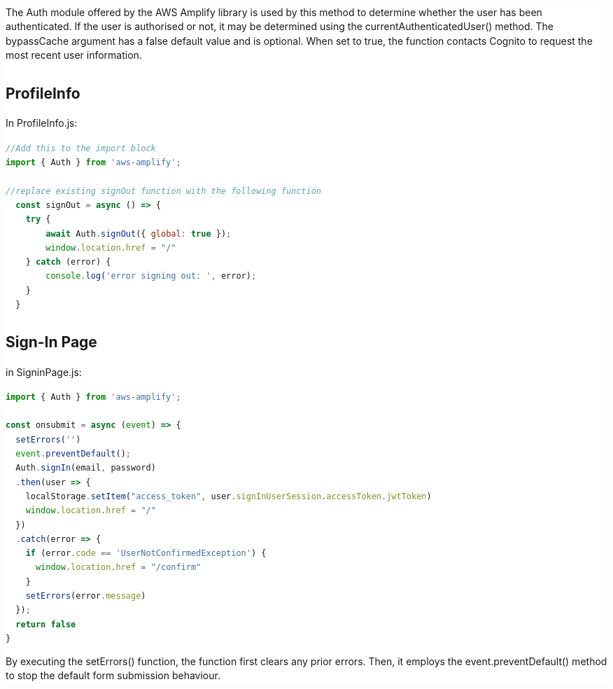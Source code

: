 The Auth module offered by the AWS Amplify library is used by this method to determine whether the user has been authenticated. If the user is authorised or not, it may be determined using the currentAuthenticatedUser() method. 
The bypassCache argument has a false default value and is optional. When set to true, the function contacts Cognito to request the most recent user information.

## ProfileInfo

In ProfileInfo.js:

```js
//Add this to the import block
import { Auth } from 'aws-amplify';

//replace existing signOut function with the following function
  const signOut = async () => {
    try {
        await Auth.signOut({ global: true });
        window.location.href = "/"
    } catch (error) {
        console.log('error signing out: ', error);
    }
  }
```

## Sign-In Page

in SigninPage.js:

```js
import { Auth } from 'aws-amplify';

const onsubmit = async (event) => {
  setErrors('')
  event.preventDefault();
  Auth.signIn(email, password)
  .then(user => {
    localStorage.setItem("access_token", user.signInUserSession.accessToken.jwtToken)
    window.location.href = "/"
  })
  .catch(error => {
    if (error.code == 'UserNotConfirmedException') {
      window.location.href = "/confirm"
    }
    setErrors(error.message)
  });
  return false
}
```

By executing the setErrors() function, the function first clears any prior errors. Then, it employs the event.preventDefault() method to stop the default form submission behaviour. 
